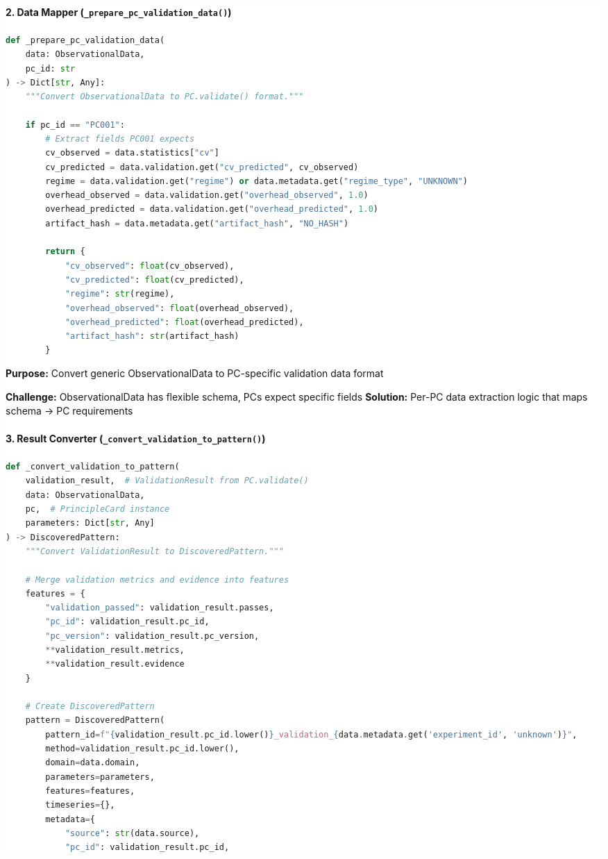#### 2. Data Mapper (`_prepare_pc_validation_data()`)

```python
def _prepare_pc_validation_data(
    data: ObservationalData,
    pc_id: str
) -> Dict[str, Any]:
    """Convert ObservationalData to PC.validate() format."""

    if pc_id == "PC001":
        # Extract fields PC001 expects
        cv_observed = data.statistics["cv"]
        cv_predicted = data.validation.get("cv_predicted", cv_observed)
        regime = data.validation.get("regime") or data.metadata.get("regime_type", "UNKNOWN")
        overhead_observed = data.validation.get("overhead_observed", 1.0)
        overhead_predicted = data.validation.get("overhead_predicted", 1.0)
        artifact_hash = data.metadata.get("artifact_hash", "NO_HASH")

        return {
            "cv_observed": float(cv_observed),
            "cv_predicted": float(cv_predicted),
            "regime": str(regime),
            "overhead_observed": float(overhead_observed),
            "overhead_predicted": float(overhead_predicted),
            "artifact_hash": str(artifact_hash)
        }
```

**Purpose:** Convert generic ObservationalData to PC-specific validation data format

**Challenge:** ObservationalData has flexible schema, PCs expect specific fields
**Solution:** Per-PC data extraction logic that maps schema → PC requirements

#### 3. Result Converter (`_convert_validation_to_pattern()`)

```python
def _convert_validation_to_pattern(
    validation_result,  # ValidationResult from PC.validate()
    data: ObservationalData,
    pc,  # PrincipleCard instance
    parameters: Dict[str, Any]
) -> DiscoveredPattern:
    """Convert ValidationResult to DiscoveredPattern."""

    # Merge validation metrics and evidence into features
    features = {
        "validation_passed": validation_result.passes,
        "pc_id": validation_result.pc_id,
        "pc_version": validation_result.pc_version,
        **validation_result.metrics,
        **validation_result.evidence
    }

    # Create DiscoveredPattern
    pattern = DiscoveredPattern(
        pattern_id=f"{validation_result.pc_id.lower()}_validation_{data.metadata.get('experiment_id', 'unknown')}",
        method=validation_result.pc_id.lower(),
        domain=data.domain,
        parameters=parameters,
        features=features,
        timeseries={},
        metadata={
            "source": str(data.source),
            "pc_id": validation_result.pc_id,
```